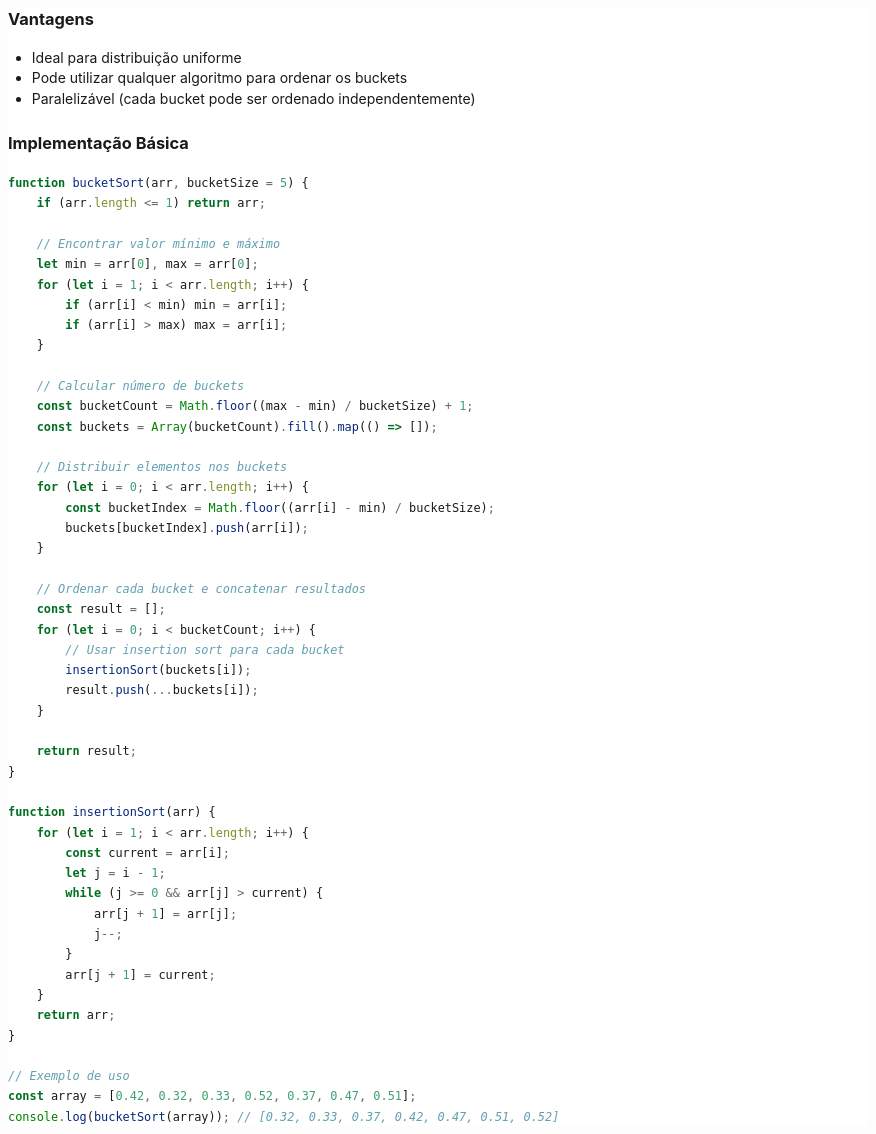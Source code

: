 ### Vantagens
- Ideal para distribuição uniforme
- Pode utilizar qualquer algoritmo para ordenar os buckets
- Paralelizável (cada bucket pode ser ordenado independentemente)

### Implementação Básica

```javascript
function bucketSort(arr, bucketSize = 5) {
    if (arr.length <= 1) return arr;
    
    // Encontrar valor mínimo e máximo
    let min = arr[0], max = arr[0];
    for (let i = 1; i < arr.length; i++) {
        if (arr[i] < min) min = arr[i];
        if (arr[i] > max) max = arr[i];
    }
    
    // Calcular número de buckets
    const bucketCount = Math.floor((max - min) / bucketSize) + 1;
    const buckets = Array(bucketCount).fill().map(() => []);
    
    // Distribuir elementos nos buckets
    for (let i = 0; i < arr.length; i++) {
        const bucketIndex = Math.floor((arr[i] - min) / bucketSize);
        buckets[bucketIndex].push(arr[i]);
    }
    
    // Ordenar cada bucket e concatenar resultados
    const result = [];
    for (let i = 0; i < bucketCount; i++) {
        // Usar insertion sort para cada bucket
        insertionSort(buckets[i]);
        result.push(...buckets[i]);
    }
    
    return result;
}

function insertionSort(arr) {
    for (let i = 1; i < arr.length; i++) {
        const current = arr[i];
        let j = i - 1;
        while (j >= 0 && arr[j] > current) {
            arr[j + 1] = arr[j];
            j--;
        }
        arr[j + 1] = current;
    }
    return arr;
}

// Exemplo de uso
const array = [0.42, 0.32, 0.33, 0.52, 0.37, 0.47, 0.51];
console.log(bucketSort(array)); // [0.32, 0.33, 0.37, 0.42, 0.47, 0.51, 0.52]
```
